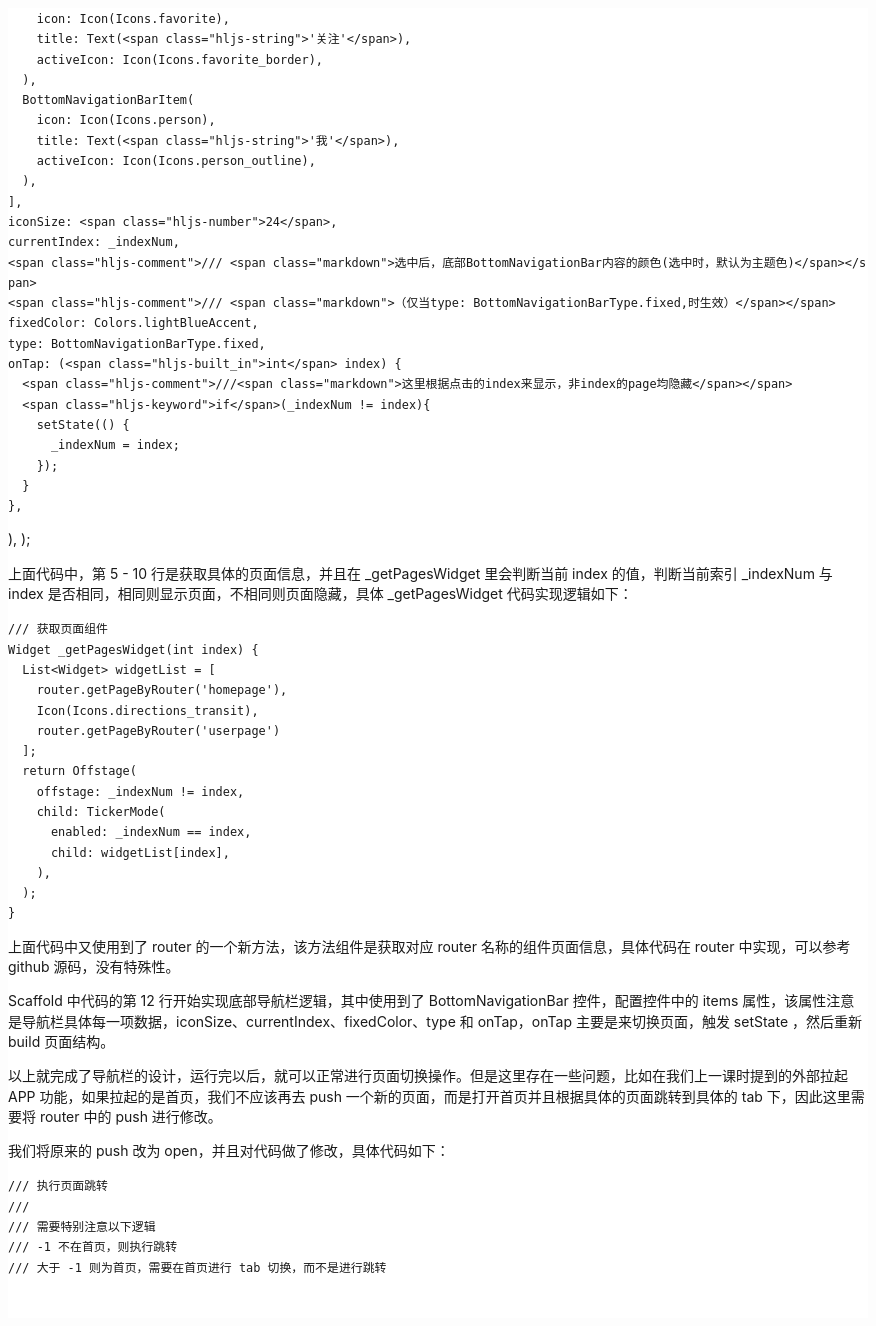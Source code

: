         icon: Icon(Icons.favorite),
        title: Text(<span class="hljs-string">'关注'</span>),
        activeIcon: Icon(Icons.favorite_border),
      ),
      BottomNavigationBarItem(
        icon: Icon(Icons.person),
        title: Text(<span class="hljs-string">'我'</span>),
        activeIcon: Icon(Icons.person_outline),
      ),
    ],
    iconSize: <span class="hljs-number">24</span>,
    currentIndex: _indexNum,
    <span class="hljs-comment">/// <span class="markdown">选中后，底部BottomNavigationBar内容的颜色(选中时，默认为主题色)</span></span>
    <span class="hljs-comment">/// <span class="markdown">（仅当type: BottomNavigationBarType.fixed,时生效）</span></span>
    fixedColor: Colors.lightBlueAccent,
    type: BottomNavigationBarType.fixed,
    onTap: (<span class="hljs-built_in">int</span> index) {
      <span class="hljs-comment">///<span class="markdown">这里根据点击的index来显示，非index的page均隐藏</span></span>
      <span class="hljs-keyword">if</span>(_indexNum != index){
        setState(() {
          _indexNum = index;
        });
      }
    },
  ),
);
</code></pre>
<p data-nodeid="47192">上面代码中，第 5 - 10 行是获取具体的页面信息，并且在 _getPagesWidget 里会判断当前 index 的值，判断当前索引 _indexNum 与 index 是否相同，相同则显示页面，不相同则页面隐藏，具体 _getPagesWidget 代码实现逻辑如下：</p>
<pre class="lang-dart" data-nodeid="47193"><code data-language="dart"><span class="hljs-comment">/// <span class="markdown">获取页面组件</span></span>
Widget _getPagesWidget(<span class="hljs-built_in">int</span> index) {
  <span class="hljs-built_in">List</span>&lt;Widget&gt; widgetList = [
    router.getPageByRouter(<span class="hljs-string">'homepage'</span>),
    Icon(Icons.directions_transit),
    router.getPageByRouter(<span class="hljs-string">'userpage'</span>)
  ];
  <span class="hljs-keyword">return</span> Offstage(
    offstage: _indexNum != index,
    child: TickerMode(
      enabled: _indexNum == index,
      child: widgetList[index],
    ),
  );
}
</code></pre>
<p data-nodeid="47194">上面代码中又使用到了 router 的一个新方法，该方法组件是获取对应 router 名称的组件页面信息，具体代码在 router 中实现，可以参考 github 源码，没有特殊性。</p>
<p data-nodeid="47195">Scaffold 中代码的第 12 行开始实现底部导航栏逻辑，其中使用到了 BottomNavigationBar 控件，配置控件中的 items 属性，该属性注意是导航栏具体每一项数据，iconSize、currentIndex、fixedColor、type 和 onTap，onTap 主要是来切换页面，触发 setState ，然后重新 build 页面结构。</p>
<p data-nodeid="47196">以上就完成了导航栏的设计，运行完以后，就可以正常进行页面切换操作。但是这里存在一些问题，比如在我们上一课时提到的外部拉起 APP 功能，如果拉起的是首页，我们不应该再去 push 一个新的页面，而是打开首页并且根据具体的页面跳转到具体的 tab 下，因此这里需要将 router 中的 push 进行修改。</p>
<p data-nodeid="47197">我们将原来的 push 改为 open，并且对代码做了修改，具体代码如下：</p>
<pre class="lang-dart" data-nodeid="47198"><code data-language="dart"><span class="hljs-comment">/// <span class="markdown">执行页面跳转</span></span>
<span class="hljs-comment">///
<span class="markdown">/// 需要特别注意以下逻辑</span></span>
<span class="hljs-comment">/// <span class="markdown">-1 不在首页，则执行跳转</span></span>
<span class="hljs-comment">/// <span class="markdown">大于 -1 则为首页，需要在首页进行 tab 切换，而不是进行跳转</span></span>
